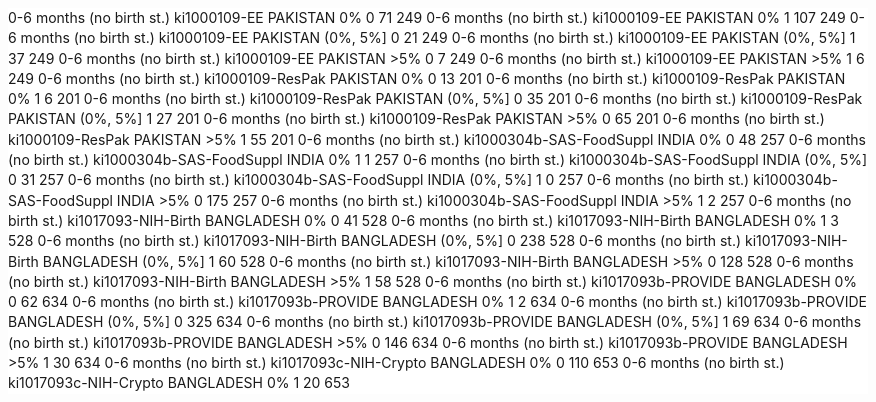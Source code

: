 0-6 months (no birth st.)    ki1000109-EE               PAKISTAN                       0%                      0       71    249
0-6 months (no birth st.)    ki1000109-EE               PAKISTAN                       0%                      1      107    249
0-6 months (no birth st.)    ki1000109-EE               PAKISTAN                       (0%, 5%]                0       21    249
0-6 months (no birth st.)    ki1000109-EE               PAKISTAN                       (0%, 5%]                1       37    249
0-6 months (no birth st.)    ki1000109-EE               PAKISTAN                       >5%                     0        7    249
0-6 months (no birth st.)    ki1000109-EE               PAKISTAN                       >5%                     1        6    249
0-6 months (no birth st.)    ki1000109-ResPak           PAKISTAN                       0%                      0       13    201
0-6 months (no birth st.)    ki1000109-ResPak           PAKISTAN                       0%                      1        6    201
0-6 months (no birth st.)    ki1000109-ResPak           PAKISTAN                       (0%, 5%]                0       35    201
0-6 months (no birth st.)    ki1000109-ResPak           PAKISTAN                       (0%, 5%]                1       27    201
0-6 months (no birth st.)    ki1000109-ResPak           PAKISTAN                       >5%                     0       65    201
0-6 months (no birth st.)    ki1000109-ResPak           PAKISTAN                       >5%                     1       55    201
0-6 months (no birth st.)    ki1000304b-SAS-FoodSuppl   INDIA                          0%                      0       48    257
0-6 months (no birth st.)    ki1000304b-SAS-FoodSuppl   INDIA                          0%                      1        1    257
0-6 months (no birth st.)    ki1000304b-SAS-FoodSuppl   INDIA                          (0%, 5%]                0       31    257
0-6 months (no birth st.)    ki1000304b-SAS-FoodSuppl   INDIA                          (0%, 5%]                1        0    257
0-6 months (no birth st.)    ki1000304b-SAS-FoodSuppl   INDIA                          >5%                     0      175    257
0-6 months (no birth st.)    ki1000304b-SAS-FoodSuppl   INDIA                          >5%                     1        2    257
0-6 months (no birth st.)    ki1017093-NIH-Birth        BANGLADESH                     0%                      0       41    528
0-6 months (no birth st.)    ki1017093-NIH-Birth        BANGLADESH                     0%                      1        3    528
0-6 months (no birth st.)    ki1017093-NIH-Birth        BANGLADESH                     (0%, 5%]                0      238    528
0-6 months (no birth st.)    ki1017093-NIH-Birth        BANGLADESH                     (0%, 5%]                1       60    528
0-6 months (no birth st.)    ki1017093-NIH-Birth        BANGLADESH                     >5%                     0      128    528
0-6 months (no birth st.)    ki1017093-NIH-Birth        BANGLADESH                     >5%                     1       58    528
0-6 months (no birth st.)    ki1017093b-PROVIDE         BANGLADESH                     0%                      0       62    634
0-6 months (no birth st.)    ki1017093b-PROVIDE         BANGLADESH                     0%                      1        2    634
0-6 months (no birth st.)    ki1017093b-PROVIDE         BANGLADESH                     (0%, 5%]                0      325    634
0-6 months (no birth st.)    ki1017093b-PROVIDE         BANGLADESH                     (0%, 5%]                1       69    634
0-6 months (no birth st.)    ki1017093b-PROVIDE         BANGLADESH                     >5%                     0      146    634
0-6 months (no birth st.)    ki1017093b-PROVIDE         BANGLADESH                     >5%                     1       30    634
0-6 months (no birth st.)    ki1017093c-NIH-Crypto      BANGLADESH                     0%                      0      110    653
0-6 months (no birth st.)    ki1017093c-NIH-Crypto      BANGLADESH                     0%                      1       20    653